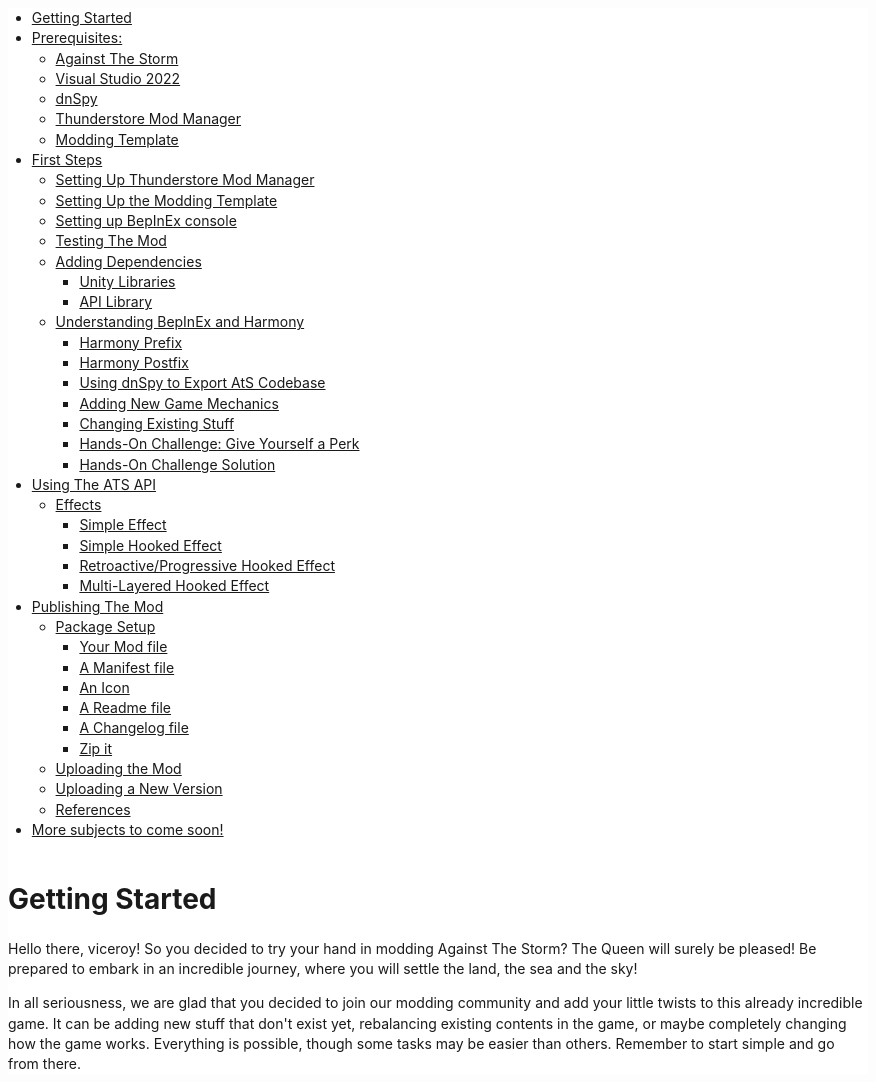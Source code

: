 

- [Getting Started](#getting-started)
- [Prerequisites:](#prerequisites)
    * [Against The Storm](#against-the-storm)
    * [Visual Studio 2022](#visual-studio-2022)
    * [dnSpy](#dnspy)
    * [Thunderstore Mod Manager](#thunderstore-mod-manager)
    * [Modding Template](#modding-template)
- [First Steps](#first-steps)
    * [Setting Up Thunderstore Mod Manager](#setting-up-thunderstore-mod-manager)
    * [Setting Up the Modding Template](#setting-up-the-modding-template)
    * [Setting up BepInEx console](#setting-up-bepinex-console)
    * [Testing The Mod](#testing-the-mod)
    * [Adding Dependencies](#adding-dependencies)
        + [Unity Libraries](#unity-libraries)
        + [API Library](#api-library)
    * [Understanding BepInEx and Harmony](#understanding-bepinex-and-harmony)
        + [Harmony Prefix](#harmony-prefix)
        + [Harmony Postfix](#harmony-postfix)
        + [Using dnSpy to Export AtS Codebase](#using-dnspy-to-export-ats-codebase)
        + [Adding New Game Mechanics](#adding-new-game-mechanics)
        + [Changing Existing Stuff](#changing-existing-stuff)
        + [Hands-On Challenge: Give Yourself a Perk](#hands-on-challenge-give-yourself-a-perk)
        + [Hands-On Challenge Solution](#hands-on-challenge-solution)
- [Using The ATS API](#using-the-ats-api)
    * [Effects](#effects)
        + [Simple Effect](#simple-effect)
        + [Simple Hooked Effect](#simple-hooked-effect)
        + [Retroactive/Progressive Hooked Effect](#retroactiveprogressive-hooked-effect)
        + [Multi-Layered Hooked Effect](#multi-layered-hooked-effect)
- [Publishing The Mod](#publishing-the-mod)
    * [Package Setup](#package-setup)
        + [Your Mod file](#your-mod-file)
        + [A Manifest file](#a-manifest-file)
        + [An Icon](#an-icon)
        + [A Readme file](#a-readme-file)
        + [A Changelog file](#a-changelog-file)
        + [Zip it](#zip-it)
    * [Uploading the Mod](#uploading-the-mod)
    * [Uploading a New Version](#uploading-a-new-version)
    * [References](#references)
- [More subjects to come soon!](#more-subjects-to-come-soon)



# Getting Started

Hello there, viceroy! So you decided to try your hand in modding Against The Storm? The Queen will surely be pleased! Be prepared to embark in an incredible journey, where you will settle the land, the sea and the sky!

In all seriousness, we are glad that you decided to join our modding community and add your little twists to this already incredible game. It can be adding new stuff that don't exist yet, rebalancing existing contents in the game, or maybe completely changing how the game works. Everything is possible, though some tasks may be easier than others. Remember to start simple and go from there.
